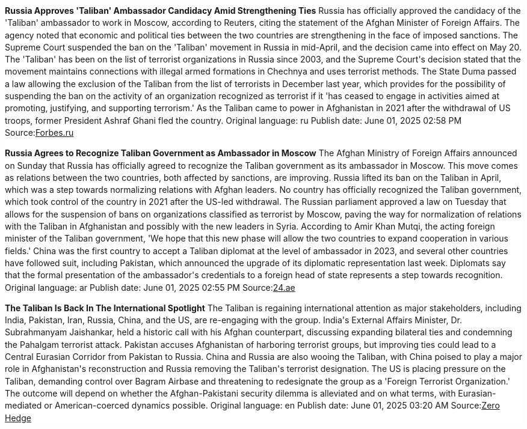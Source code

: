 **Russia Approves 'Taliban' Ambassador Candidacy Amid Strengthening Ties**
Russia has officially approved the candidacy of the 'Taliban' ambassador to work in Moscow, according to Reuters, citing the statement of the Afghan Minister of Foreign Affairs. The agency noted that economic and political ties between the two countries are strengthening in the face of imposed sanctions. The Supreme Court suspended the ban on the 'Taliban' movement in Russia in mid-April, and the decision came into effect on May 20. The 'Taliban' has been on the list of terrorist organizations in Russia since 2003, and the Supreme Court's decision stated that the movement maintains connections with illegal armed formations in Chechnya and uses terrorist methods. The State Duma passed a law allowing the exclusion of the Taliban from the list of terrorists in December last year, which provides for the possibility of suspending the ban on the activity of an organization recognized as terrorist if it 'has ceased to engage in activities aimed at promoting, justifying, and supporting terrorism.' As the Taliban came to power in Afghanistan in 2021 after the withdrawal of US troops, former President Ashraf Ghani fled the country.
Original language: ru
Publish date: June 01, 2025 02:58 PM
Source:[Forbes.ru](https://www.forbes.ru/society/538597-reuters-soobsil-o-soglasovanii-kandidatury-posla-talibana-v-moskve)

**Russia Agrees to Recognize Taliban Government as Ambassador in Moscow**
The Afghan Ministry of Foreign Affairs announced on Sunday that Russia has officially agreed to recognize the Taliban government as its ambassador in Moscow. This move comes as relations between the two countries, both affected by sanctions, are improving. Russia lifted its ban on the Taliban in April, which was a step towards normalizing relations with Afghan leaders. No country has officially recognized the Taliban government, which took control of the country in 2021 after the US-led withdrawal. The Russian parliament approved a law on Tuesday that allows for the suspension of bans on organizations classified as terrorist by Moscow, paving the way for normalization of relations with the Taliban in Afghanistan and possibly with the new leaders in Syria. According to Amir Khan Mutqi, the acting foreign minister of the Taliban government, 'We hope that this new phase will allow the two countries to expand cooperation in various fields.' China was the first country to accept a Taliban diplomat at the level of ambassador in 2023, and several other countries have followed suit, including Pakistan, which announced the upgrade of its diplomatic representation last week. Diplomats say that the formal presentation of the ambassador's credentials to a foreign head of state represents a step towards recognition.
Original language: ar
Publish date: June 01, 2025 02:55 PM
Source:[24.ae](https://24.ae/article/898611/%D8%B1%D9%88%D8%B3%D9%8A%D8%A7-%D8%AA%D9%88%D8%A7%D9%81%D9%82-%D8%B9%D9%84%D9%89-%D8%B3%D9%81%D9%8A%D8%B1-%D9%84%D8%AD%D9%83%D9%88%D9%85%D8%A9-%D8%B7%D8%A7%D9%84%D8%A8%D8%A7%D9%86-%D9%81%D9%8A-%D9%85%D9%88%D8%B3%D9%83%D9%88)

**The Taliban Is Back In The International Spotlight**
The Taliban is regaining international attention as major stakeholders, including India, Pakistan, Iran, Russia, China, and the US, are re-engaging with the group. India's External Affairs Minister, Dr. Subrahmanyam Jaishankar, held a historic call with his Afghan counterpart, discussing expanding bilateral ties and condemning the Pahalgam terrorist attack. Pakistan accuses Afghanistan of harboring terrorist groups, but improving ties could lead to a Central Eurasian Corridor from Pakistan to Russia. China and Russia are also wooing the Taliban, with China poised to play a major role in Afghanistan's reconstruction and Russia removing the Taliban's terrorist designation. The US is placing pressure on the Taliban, demanding control over Bagram Airbase and threatening to redesignate the group as a 'Foreign Terrorist Organization.' The outcome will depend on whether the Afghan-Pakistani security dilemma is alleviated and on what terms, with Eurasian-mediated or American-coerced dynamics possible.
Original language: en
Publish date: June 01, 2025 03:20 AM
Source:[Zero Hedge](https://www.zerohedge.com/geopolitical/taliban-back-international-spotlight)
